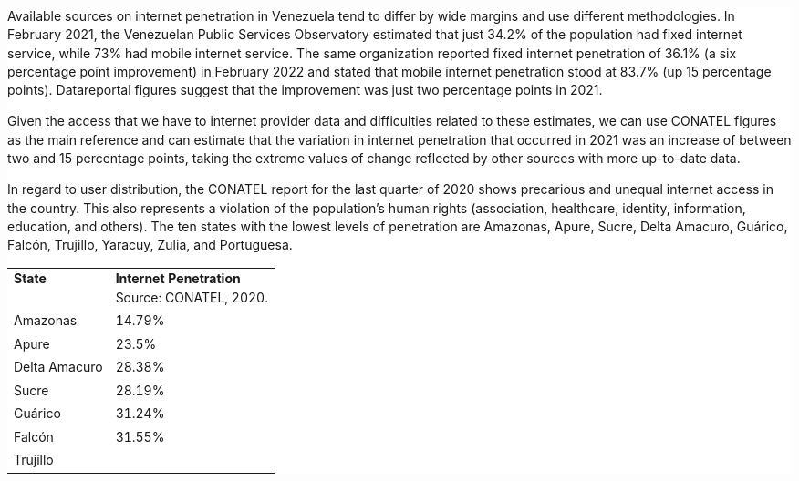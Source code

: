 Available sources on internet penetration in Venezuela tend to differ by wide margins and use different methodologies. In February 2021, the Venezuelan Public Services Observatory estimated that just 34.2% of the population had fixed internet service, while 73% had mobile internet service. The same organization reported fixed internet penetration of 36.1% (a six percentage point improvement) in February 2022 and stated that mobile internet penetration stood at 83.7% (up 15 percentage points). Datareportal figures suggest that the improvement was just two percentage points in 2021.

Given the access that we have to internet provider data and difficulties related to these estimates, we can use CONATEL figures as the main reference and can estimate that the variation in internet penetration that occurred in 2021 was an increase of between two and 15 percentage points, taking the extreme values of change reflected by other sources with more up-to-date data.

In regard to user distribution, the CONATEL report for the last quarter of 2020 shows precarious and unequal internet access in the country. This also represents a violation of the population’s human rights (association, healthcare, identity, information, education, and others). The ten states with the lowest levels of penetration are Amazonas, Apure, Sucre, Delta Amacuro, Guárico, Falcón, Trujillo, Yaracuy, Zulia, and Portuguesa.

<div class="table-responsive">
<table class="blocklist">
  <tr>
   <td><strong>State</strong>
   </td>
   <td><strong>Internet Penetration</strong><br>Source: CONATEL, 2020.
   </td>
  </tr>
  <tr>
   <td>Amazonas
   </td>
   <td>14.79%
   </td>
  </tr>
  <tr>
   <td>Apure
   </td>
   <td>23.5%
   </td>
  </tr>
  <tr>
   <td>Delta Amacuro
   </td>
   <td>28.38%
   </td>
  </tr>
  <tr>
   <td>Sucre
   </td>
   <td>28.19%
   </td>
  </tr>
  <tr>
   <td>Guárico
   </td>
   <td>31.24%
   </td>
  </tr>
  <tr>
   <td>Falcón
   </td>
   <td>31.55%
   </td>
  </tr>
  <tr>
   <td>Trujillo
   </td>